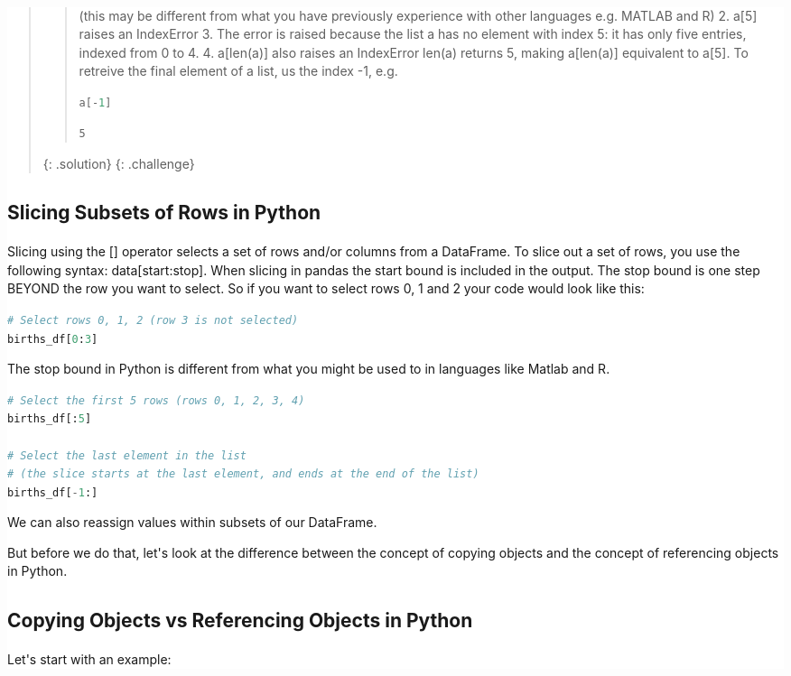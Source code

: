 > > (this may be different from what you have previously experience with other 
> > languages e.g. MATLAB and R)
> > 2. a[5] raises an IndexError
> > 3. The error is raised because the list a has no element with index 5:
> > it has only five entries, indexed from 0 to 4.
> > 4. a[len(a)] also raises an IndexError
> >    len(a) returns 5, making a[len(a)] equivalent to a[5].
> >    To retreive the final element of a list, us the index -1, e.g.
> > 
> >    ```python
> >    a[-1]
> >    ```
> >    
> >    ```output
> >    5
> >    ```
> > 
> {: .solution}
{: .challenge}



## Slicing Subsets of Rows in Python

Slicing using the [] operator selects a set of rows and/or columns from a
DataFrame. To slice out a set of rows, you use the following syntax:
data[start:stop]. When slicing in pandas the start bound is included in the
output. The stop bound is one step BEYOND the row you want to select. So if you
want to select rows 0, 1 and 2 your code would look like this:

```python
# Select rows 0, 1, 2 (row 3 is not selected)
births_df[0:3]
```

The stop bound in Python is different from what you might be used to in
languages like Matlab and R.

```python
# Select the first 5 rows (rows 0, 1, 2, 3, 4)
births_df[:5]

# Select the last element in the list
# (the slice starts at the last element, and ends at the end of the list)
births_df[-1:]
```

We can also reassign values within subsets of our DataFrame.

But before we do that, let's look at the difference between the concept of
copying objects and the concept of referencing objects in Python.

## Copying Objects vs Referencing Objects in Python

Let's start with an example:
